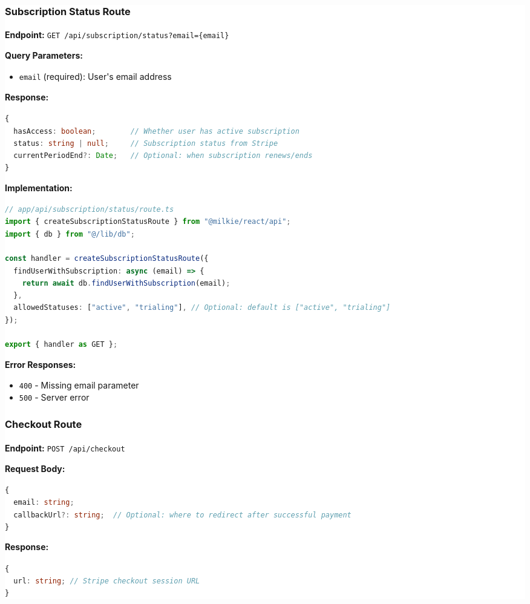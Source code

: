 ### Subscription Status Route

**Endpoint:** `GET /api/subscription/status?email={email}`

**Query Parameters:**

- `email` (required): User's email address

**Response:**

```typescript
{
  hasAccess: boolean;        // Whether user has active subscription
  status: string | null;     // Subscription status from Stripe
  currentPeriodEnd?: Date;   // Optional: when subscription renews/ends
}
```

**Implementation:**

```typescript
// app/api/subscription/status/route.ts
import { createSubscriptionStatusRoute } from "@milkie/react/api";
import { db } from "@/lib/db";

const handler = createSubscriptionStatusRoute({
  findUserWithSubscription: async (email) => {
    return await db.findUserWithSubscription(email);
  },
  allowedStatuses: ["active", "trialing"], // Optional: default is ["active", "trialing"]
});

export { handler as GET };
```

**Error Responses:**

- `400` - Missing email parameter
- `500` - Server error

### Checkout Route

**Endpoint:** `POST /api/checkout`

**Request Body:**

```typescript
{
  email: string;
  callbackUrl?: string;  // Optional: where to redirect after successful payment
}
```

**Response:**

```typescript
{
  url: string; // Stripe checkout session URL
}
```
